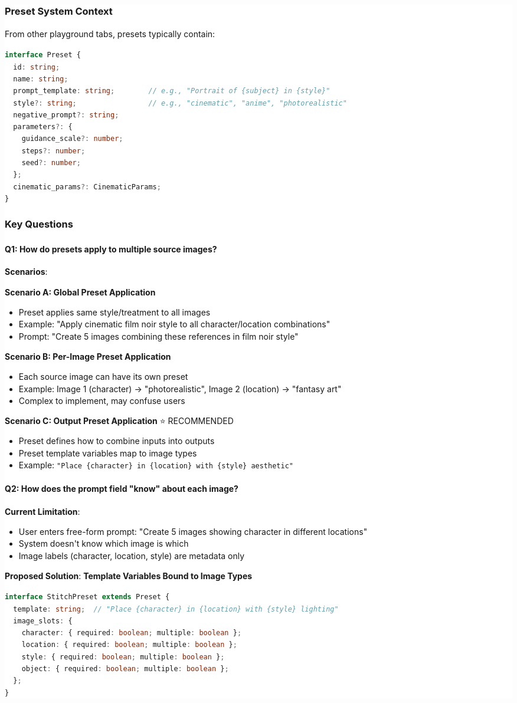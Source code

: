 ### Preset System Context

From other playground tabs, presets typically contain:
```typescript
interface Preset {
  id: string;
  name: string;
  prompt_template: string;        // e.g., "Portrait of {subject} in {style}"
  style?: string;                 // e.g., "cinematic", "anime", "photorealistic"
  negative_prompt?: string;
  parameters?: {
    guidance_scale?: number;
    steps?: number;
    seed?: number;
  };
  cinematic_params?: CinematicParams;
}
```

### Key Questions

#### Q1: How do presets apply to multiple source images?

**Scenarios**:

**Scenario A: Global Preset Application**
- Preset applies same style/treatment to all images
- Example: "Apply cinematic film noir style to all character/location combinations"
- Prompt: "Create 5 images combining these references in film noir style"

**Scenario B: Per-Image Preset Application**
- Each source image can have its own preset
- Example: Image 1 (character) → "photorealistic", Image 2 (location) → "fantasy art"
- Complex to implement, may confuse users

**Scenario C: Output Preset Application** ⭐ RECOMMENDED
- Preset defines how to combine inputs into outputs
- Preset template variables map to image types
- Example: `"Place {character} in {location} with {style} aesthetic"`

#### Q2: How does the prompt field "know" about each image?

**Current Limitation**:
- User enters free-form prompt: "Create 5 images showing character in different locations"
- System doesn't know which image is which
- Image labels (character, location, style) are metadata only

**Proposed Solution**: **Template Variables Bound to Image Types**

```typescript
interface StitchPreset extends Preset {
  template: string;  // "Place {character} in {location} with {style} lighting"
  image_slots: {
    character: { required: boolean; multiple: boolean };
    location: { required: boolean; multiple: boolean };
    style: { required: boolean; multiple: boolean };
    object: { required: boolean; multiple: boolean };
  };
}
```
